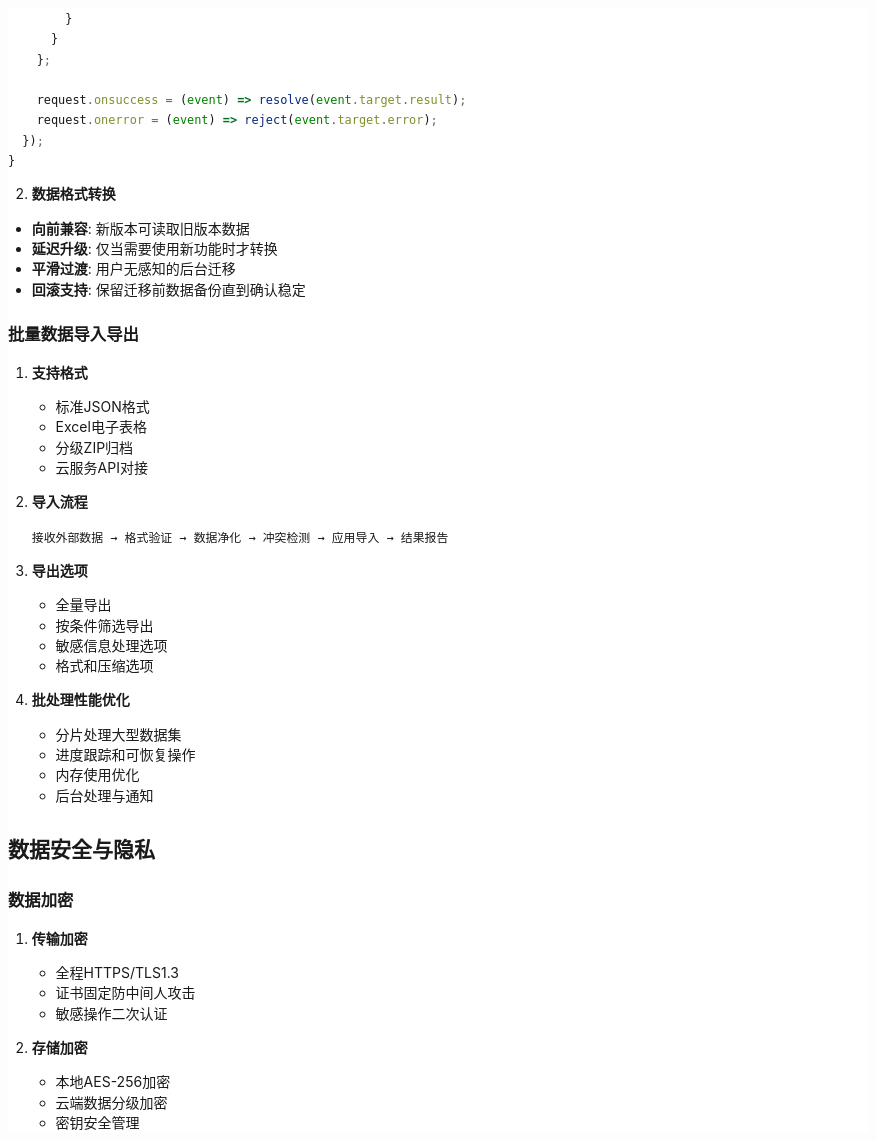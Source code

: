 ```javascript
        }
      }
    };
    
    request.onsuccess = (event) => resolve(event.target.result);
    request.onerror = (event) => reject(event.target.error);
  });
}
```

2. **数据格式转换**

- **向前兼容**: 新版本可读取旧版本数据
- **延迟升级**: 仅当需要使用新功能时才转换
- **平滑过渡**: 用户无感知的后台迁移
- **回滚支持**: 保留迁移前数据备份直到确认稳定

### 批量数据导入导出

1. **支持格式**
   - 标准JSON格式
   - Excel电子表格
   - 分级ZIP归档
   - 云服务API对接

2. **导入流程**
   ```
   接收外部数据 → 格式验证 → 数据净化 → 冲突检测 → 应用导入 → 结果报告
   ```

3. **导出选项**
   - 全量导出
   - 按条件筛选导出
   - 敏感信息处理选项
   - 格式和压缩选项

4. **批处理性能优化**
   - 分片处理大型数据集
   - 进度跟踪和可恢复操作
   - 内存使用优化
   - 后台处理与通知

## 数据安全与隐私

### 数据加密

1. **传输加密**
   - 全程HTTPS/TLS1.3
   - 证书固定防中间人攻击
   - 敏感操作二次认证

2. **存储加密**
   - 本地AES-256加密
   - 云端数据分级加密
   - 密钥安全管理
